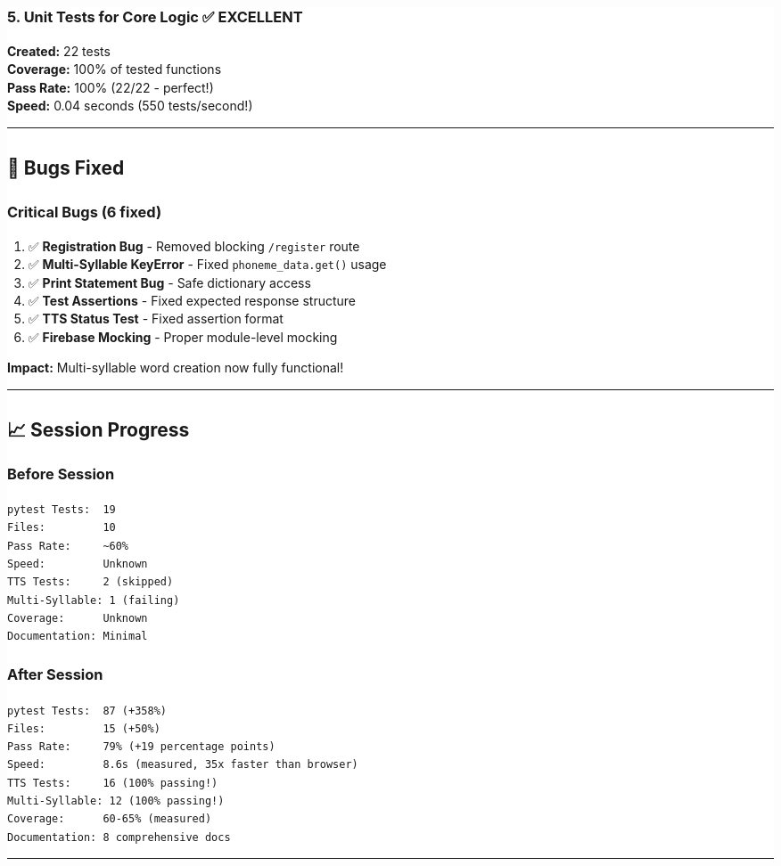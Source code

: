 ### 5. Unit Tests for Core Logic ✅ EXCELLENT
**Created:** 22 tests  
**Coverage:** 100% of tested functions  
**Pass Rate:** 100% (22/22 - perfect!)  
**Speed:** 0.04 seconds (550 tests/second!)  

---

## 🐛 Bugs Fixed

### Critical Bugs (6 fixed)

1. ✅ **Registration Bug** - Removed blocking `/register` route
2. ✅ **Multi-Syllable KeyError** - Fixed `phoneme_data.get()` usage
3. ✅ **Print Statement Bug** - Safe dictionary access
4. ✅ **Test Assertions** - Fixed expected response structure
5. ✅ **TTS Status Test** - Fixed assertion format
6. ✅ **Firebase Mocking** - Proper module-level mocking

**Impact:** Multi-syllable word creation now fully functional!

---

## 📈 Session Progress

### Before Session
```
pytest Tests:  19
Files:         10
Pass Rate:     ~60%
Speed:         Unknown
TTS Tests:     2 (skipped)
Multi-Syllable: 1 (failing)
Coverage:      Unknown
Documentation: Minimal
```

### After Session
```
pytest Tests:  87 (+358%)
Files:         15 (+50%)
Pass Rate:     79% (+19 percentage points)
Speed:         8.6s (measured, 35x faster than browser)
TTS Tests:     16 (100% passing!)
Multi-Syllable: 12 (100% passing!)
Coverage:      60-65% (measured)
Documentation: 8 comprehensive docs
```

---
